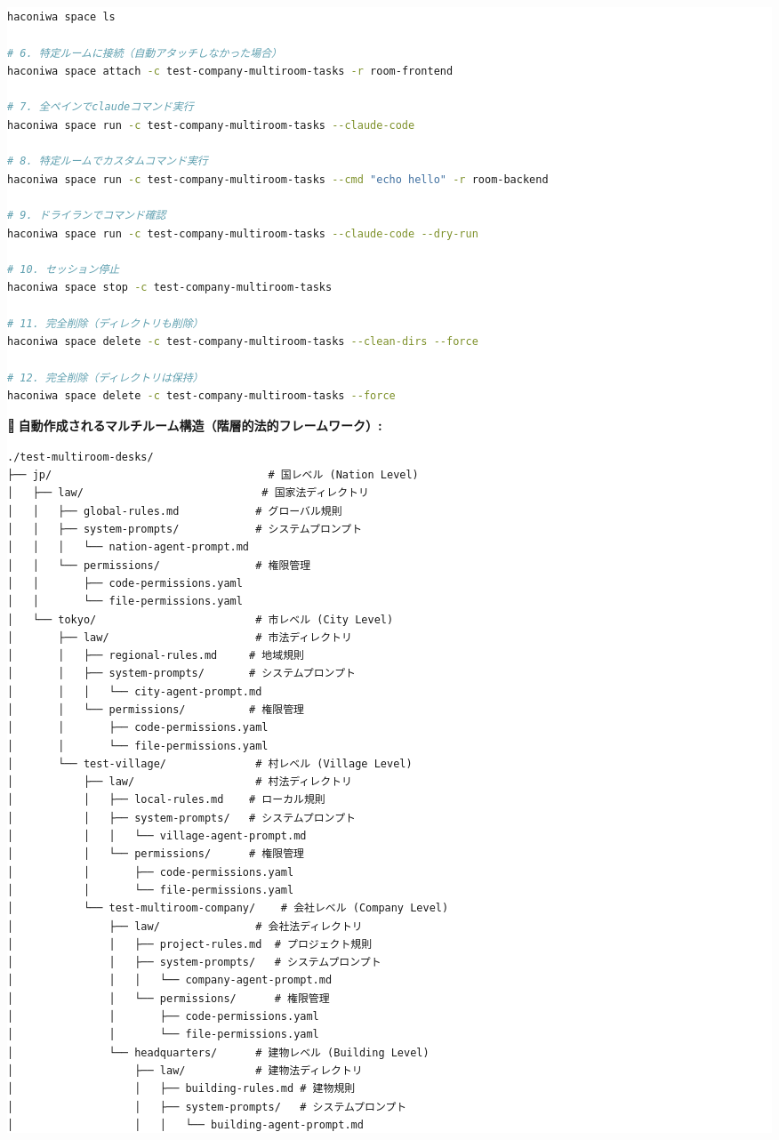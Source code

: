 ```bash
haconiwa space ls

# 6. 特定ルームに接続（自動アタッチしなかった場合）
haconiwa space attach -c test-company-multiroom-tasks -r room-frontend

# 7. 全ペインでclaudeコマンド実行
haconiwa space run -c test-company-multiroom-tasks --claude-code

# 8. 特定ルームでカスタムコマンド実行
haconiwa space run -c test-company-multiroom-tasks --cmd "echo hello" -r room-backend

# 9. ドライランでコマンド確認
haconiwa space run -c test-company-multiroom-tasks --claude-code --dry-run

# 10. セッション停止
haconiwa space stop -c test-company-multiroom-tasks

# 11. 完全削除（ディレクトリも削除）
haconiwa space delete -c test-company-multiroom-tasks --clean-dirs --force

# 12. 完全削除（ディレクトリは保持）
haconiwa space delete -c test-company-multiroom-tasks --force
```

**📁 自動作成されるマルチルーム構造（階層的法的フレームワーク）:**
```
./test-multiroom-desks/
├── jp/                                  # 国レベル (Nation Level)
│   ├── law/                            # 国家法ディレクトリ
│   │   ├── global-rules.md            # グローバル規則
│   │   ├── system-prompts/            # システムプロンプト
│   │   │   └── nation-agent-prompt.md
│   │   └── permissions/               # 権限管理
│   │       ├── code-permissions.yaml
│   │       └── file-permissions.yaml
│   └── tokyo/                         # 市レベル (City Level)
│       ├── law/                       # 市法ディレクトリ
│       │   ├── regional-rules.md     # 地域規則
│       │   ├── system-prompts/       # システムプロンプト
│       │   │   └── city-agent-prompt.md
│       │   └── permissions/          # 権限管理
│       │       ├── code-permissions.yaml
│       │       └── file-permissions.yaml
│       └── test-village/              # 村レベル (Village Level)
│           ├── law/                   # 村法ディレクトリ
│           │   ├── local-rules.md    # ローカル規則
│           │   ├── system-prompts/   # システムプロンプト
│           │   │   └── village-agent-prompt.md
│           │   └── permissions/      # 権限管理
│           │       ├── code-permissions.yaml
│           │       └── file-permissions.yaml
│           └── test-multiroom-company/    # 会社レベル (Company Level)
│               ├── law/               # 会社法ディレクトリ
│               │   ├── project-rules.md  # プロジェクト規則
│               │   ├── system-prompts/   # システムプロンプト
│               │   │   └── company-agent-prompt.md
│               │   └── permissions/      # 権限管理
│               │       ├── code-permissions.yaml
│               │       └── file-permissions.yaml
│               └── headquarters/      # 建物レベル (Building Level)
│                   ├── law/           # 建物法ディレクトリ
│                   │   ├── building-rules.md # 建物規則
│                   │   ├── system-prompts/   # システムプロンプト
│                   │   │   └── building-agent-prompt.md
```